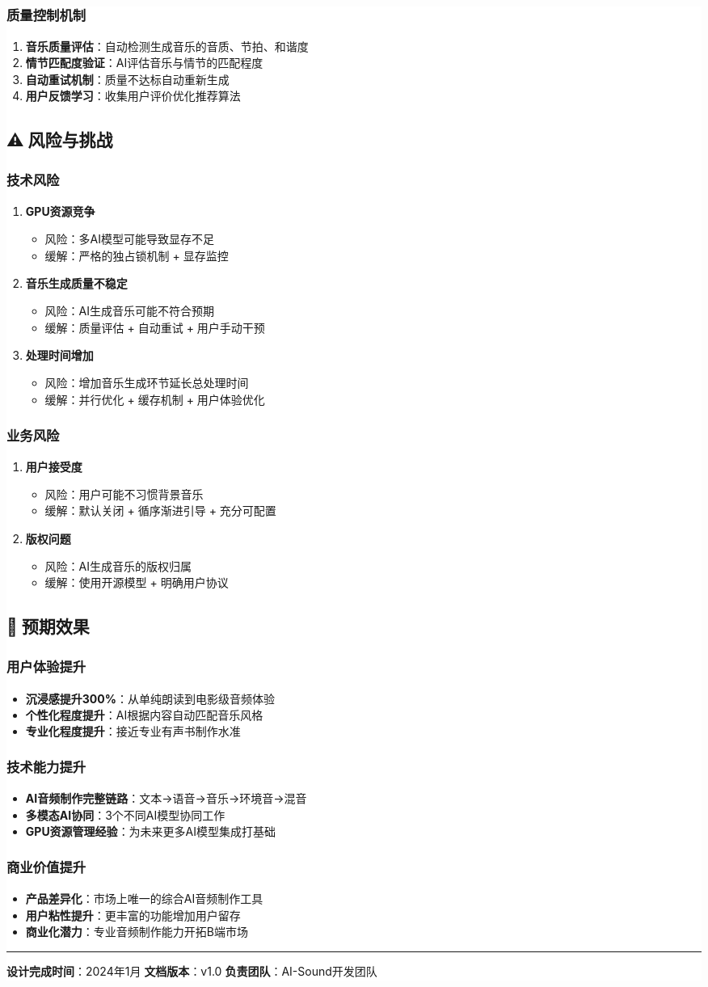 ### 质量控制机制
1. **音乐质量评估**：自动检测生成音乐的音质、节拍、和谐度
2. **情节匹配度验证**：AI评估音乐与情节的匹配程度
3. **自动重试机制**：质量不达标自动重新生成
4. **用户反馈学习**：收集用户评价优化推荐算法

## ⚠️ 风险与挑战

### 技术风险
1. **GPU资源竞争**
   - 风险：多AI模型可能导致显存不足
   - 缓解：严格的独占锁机制 + 显存监控

2. **音乐生成质量不稳定**
   - 风险：AI生成音乐可能不符合预期
   - 缓解：质量评估 + 自动重试 + 用户手动干预

3. **处理时间增加**
   - 风险：增加音乐生成环节延长总处理时间
   - 缓解：并行优化 + 缓存机制 + 用户体验优化

### 业务风险
1. **用户接受度**
   - 风险：用户可能不习惯背景音乐
   - 缓解：默认关闭 + 循序渐进引导 + 充分可配置

2. **版权问题**
   - 风险：AI生成音乐的版权归属
   - 缓解：使用开源模型 + 明确用户协议

## 🚀 预期效果

### 用户体验提升
- **沉浸感提升300%**：从单纯朗读到电影级音频体验
- **个性化程度提升**：AI根据内容自动匹配音乐风格
- **专业化程度提升**：接近专业有声书制作水准

### 技术能力提升
- **AI音频制作完整链路**：文本→语音→音乐→环境音→混音
- **多模态AI协同**：3个不同AI模型协同工作
- **GPU资源管理经验**：为未来更多AI模型集成打基础

### 商业价值提升
- **产品差异化**：市场上唯一的综合AI音频制作工具
- **用户粘性提升**：更丰富的功能增加用户留存
- **商业化潜力**：专业音频制作能力开拓B端市场

---

**设计完成时间**：2024年1月
**文档版本**：v1.0
**负责团队**：AI-Sound开发团队